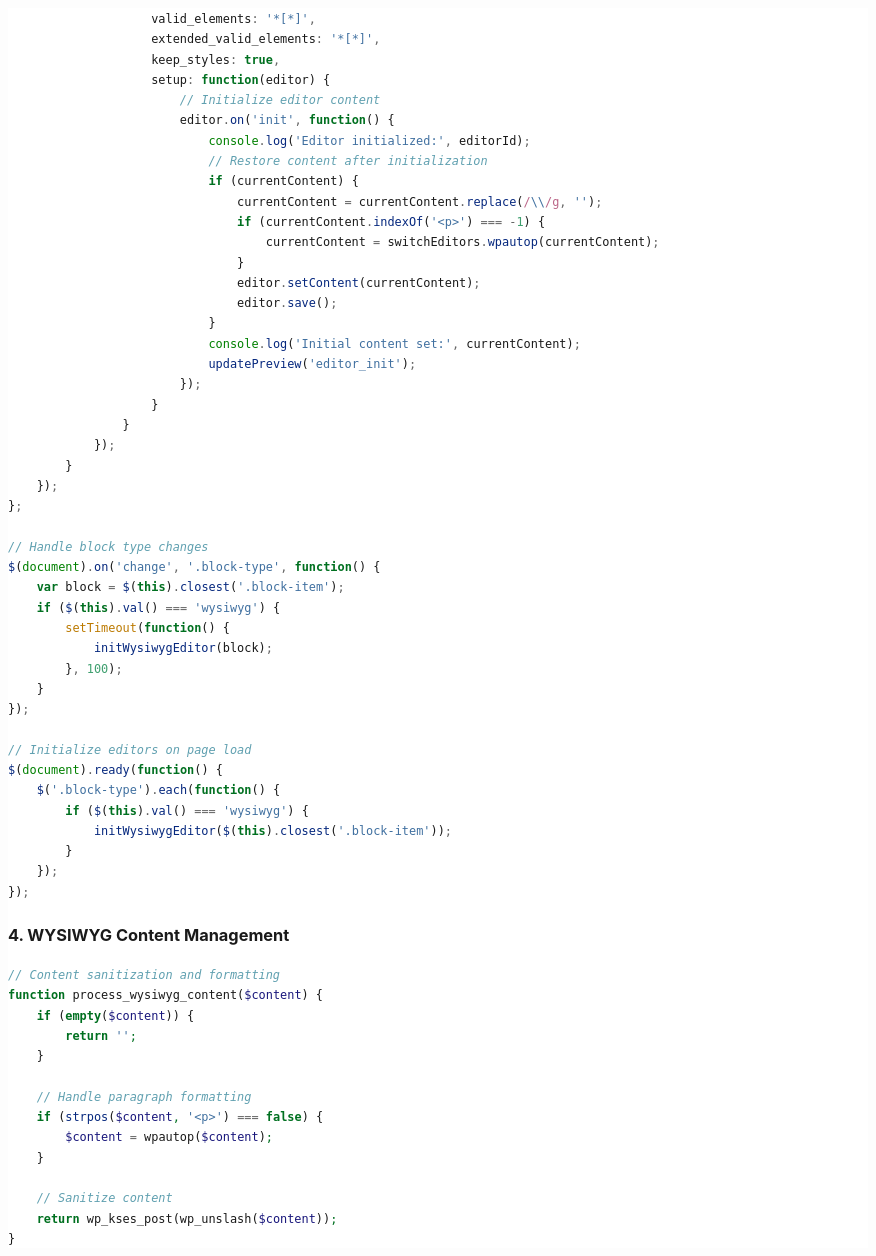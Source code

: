 ```javascript
                    valid_elements: '*[*]',
                    extended_valid_elements: '*[*]',
                    keep_styles: true,
                    setup: function(editor) {
                        // Initialize editor content
                        editor.on('init', function() {
                            console.log('Editor initialized:', editorId);
                            // Restore content after initialization
                            if (currentContent) {
                                currentContent = currentContent.replace(/\\/g, '');
                                if (currentContent.indexOf('<p>') === -1) {
                                    currentContent = switchEditors.wpautop(currentContent);
                                }
                                editor.setContent(currentContent);
                                editor.save();
                            }
                            console.log('Initial content set:', currentContent);
                            updatePreview('editor_init');
                        });
                    }
                }
            });
        }
    });
};

// Handle block type changes
$(document).on('change', '.block-type', function() {
    var block = $(this).closest('.block-item');
    if ($(this).val() === 'wysiwyg') {
        setTimeout(function() {
            initWysiwygEditor(block);
        }, 100);
    }
});

// Initialize editors on page load
$(document).ready(function() {
    $('.block-type').each(function() {
        if ($(this).val() === 'wysiwyg') {
            initWysiwygEditor($(this).closest('.block-item'));
        }
    });
});
```

### 4. WYSIWYG Content Management
```php
// Content sanitization and formatting
function process_wysiwyg_content($content) {
    if (empty($content)) {
        return '';
    }
    
    // Handle paragraph formatting
    if (strpos($content, '<p>') === false) {
        $content = wpautop($content);
    }
    
    // Sanitize content
    return wp_kses_post(wp_unslash($content));
}

```